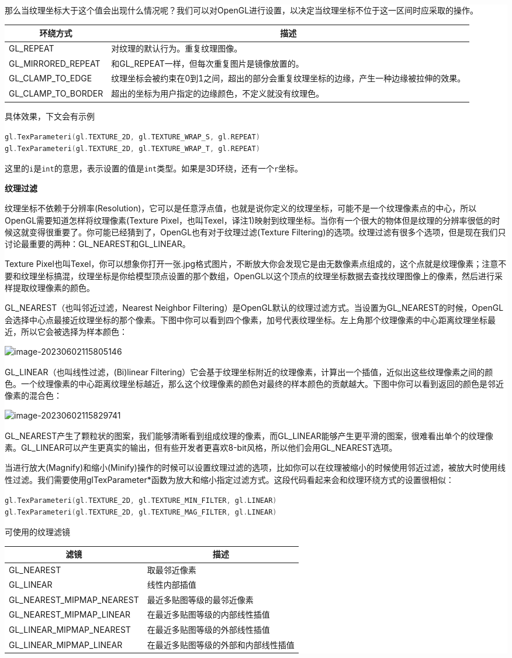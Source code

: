 那么当纹理坐标大于这个值会出现什么情况呢？我们可以对OpenGL进行设置，以决定当纹理坐标不位于这一区间时应采取的操作。

| 环绕方式           | 描述                                                         |
| ------------------ | ------------------------------------------------------------ |
| GL_REPEAT          | 对纹理的默认行为。重复纹理图像。                             |
| GL_MIRRORED_REPEAT | 和GL_REPEAT一样，但每次重复图片是镜像放置的。                |
| GL_CLAMP_TO_EDGE   | 纹理坐标会被约束在0到1之间，超出的部分会重复纹理坐标的边缘，产生一种边缘被拉伸的效果。 |
| GL_CLAMP_TO_BORDER | 超出的坐标为用户指定的边缘颜色，不定义就没有纹理色。         |

具体效果，下文会有示例

 ```go
 gl.TexParameteri(gl.TEXTURE_2D, gl.TEXTURE_WRAP_S, gl.REPEAT)
 gl.TexParameteri(gl.TEXTURE_2D, gl.TEXTURE_WRAP_T, gl.REPEAT)
 ```

这里的`i`是`int`的意思，表示设置的值是`int`类型。如果是3D环绕，还有一个`r`坐标。

**纹理过滤**

纹理坐标不依赖于分辨率(Resolution)，它可以是任意浮点值，也就是说你定义的纹理坐标，可能不是一个纹理像素点的中心，所以OpenGL需要知道怎样将纹理像素(Texture Pixel，也叫Texel，译注1)映射到纹理坐标。当你有一个很大的物体但是纹理的分辨率很低的时候这就变得很重要了。你可能已经猜到了，OpenGL也有对于纹理过滤(Texture Filtering)的选项。纹理过滤有很多个选项，但是现在我们只讨论最重要的两种：GL_NEAREST和GL_LINEAR。

Texture Pixel也叫Texel，你可以想象你打开一张.jpg格式图片，不断放大你会发现它是由无数像素点组成的，这个点就是纹理像素；注意不要和纹理坐标搞混，纹理坐标是你给模型顶点设置的那个数组，OpenGL以这个顶点的纹理坐标数据去查找纹理图像上的像素，然后进行采样提取纹理像素的颜色。

GL_NEAREST（也叫邻近过滤，Nearest Neighbor Filtering）是OpenGL默认的纹理过滤方式。当设置为GL_NEAREST的时候，OpenGL会选择中心点最接近纹理坐标的那个像素。下图中你可以看到四个像素，加号代表纹理坐标。左上角那个纹理像素的中心距离纹理坐标最近，所以它会被选择为样本颜色：

![image-20230602115805146](D:\dev\php\magook\trunk\server\md\img\image-20230602115805146.png)

GL_LINEAR（也叫线性过滤，(Bi)linear Filtering）它会基于纹理坐标附近的纹理像素，计算出一个插值，近似出这些纹理像素之间的颜色。一个纹理像素的中心距离纹理坐标越近，那么这个纹理像素的颜色对最终的样本颜色的贡献越大。下图中你可以看到返回的颜色是邻近像素的混合色：

![image-20230602115829741](D:\dev\php\magook\trunk\server\md\img\image-20230602115829741.png)

GL_NEAREST产生了颗粒状的图案，我们能够清晰看到组成纹理的像素，而GL_LINEAR能够产生更平滑的图案，很难看出单个的纹理像素。GL_LINEAR可以产生更真实的输出，但有些开发者更喜欢8-bit风格，所以他们会用GL_NEAREST选项。

当进行放大(Magnify)和缩小(Minify)操作的时候可以设置纹理过滤的选项，比如你可以在纹理被缩小的时候使用邻近过滤，被放大时使用线性过滤。我们需要使用glTexParameter*函数为放大和缩小指定过滤方式。这段代码看起来会和纹理环绕方式的设置很相似：

```go
gl.TexParameteri(gl.TEXTURE_2D, gl.TEXTURE_MIN_FILTER, gl.LINEAR)
gl.TexParameteri(gl.TEXTURE_2D, gl.TEXTURE_MAG_FILTER, gl.LINEAR)
```

可使用的纹理滤镜

| 滤镜                      | 描述                                 |
| ------------------------- | ------------------------------------ |
| GL_NEAREST                | 取最邻近像素                         |
| GL_LINEAR                 | 线性内部插值                         |
| GL_NEAREST_MIPMAP_NEAREST | 最近多贴图等级的最邻近像素           |
| GL_NEAREST_MIPMAP_LINEAR  | 在最近多贴图等级的内部线性插值       |
| GL_LINEAR_MIPMAP_NEAREST  | 在最近多贴图等级的外部线性插值       |
| GL_LINEAR_MIPMAP_LINEAR   | 在最近多贴图等级的外部和内部线性插值 |
